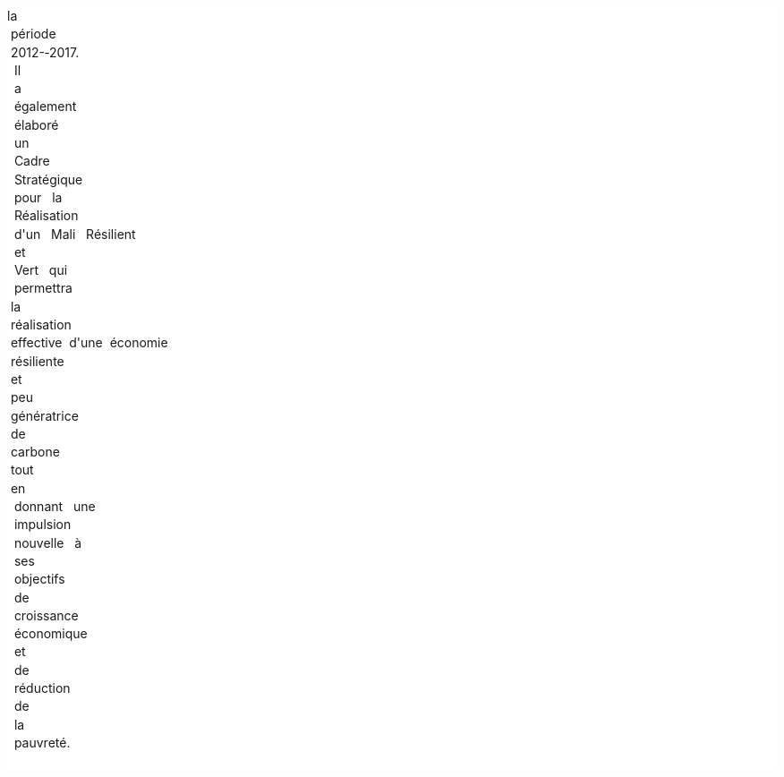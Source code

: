 la	
  période	
  2012-­‐2017.	
  
Il	
   a	
   également	
   élaboré	
   un	
   Cadre	
   Stratégique	
   pour	
   la	
   Réalisation	
   d'un	
   Mali	
   Résilient	
   et	
   Vert	
   qui	
  
permettra	
  la	
  réalisation	
  effective	
  d'une	
  économie	
  résiliente	
  et	
  peu	
  génératrice	
  de	
  carbone	
  tout	
  en	
  
donnant	
   une	
   impulsion	
   nouvelle	
   à	
   ses	
   objectifs	
   de	
   croissance	
   économique	
   et	
   de	
   réduction	
   de	
   la	
  
pauvreté.	
  